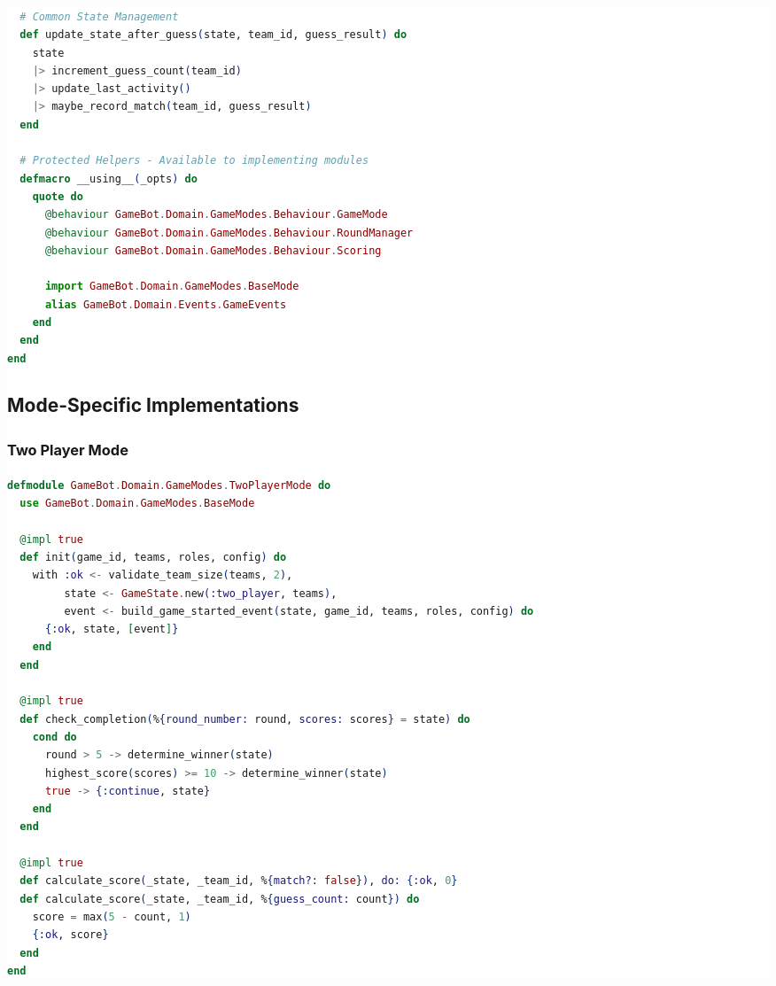 ```elixir
  # Common State Management
  def update_state_after_guess(state, team_id, guess_result) do
    state
    |> increment_guess_count(team_id)
    |> update_last_activity()
    |> maybe_record_match(team_id, guess_result)
  end

  # Protected Helpers - Available to implementing modules
  defmacro __using__(_opts) do
    quote do
      @behaviour GameBot.Domain.GameModes.Behaviour.GameMode
      @behaviour GameBot.Domain.GameModes.Behaviour.RoundManager
      @behaviour GameBot.Domain.GameModes.Behaviour.Scoring

      import GameBot.Domain.GameModes.BaseMode
      alias GameBot.Domain.Events.GameEvents
    end
  end
end
```

## Mode-Specific Implementations

### Two Player Mode
```elixir
defmodule GameBot.Domain.GameModes.TwoPlayerMode do
  use GameBot.Domain.GameModes.BaseMode

  @impl true
  def init(game_id, teams, roles, config) do
    with :ok <- validate_team_size(teams, 2),
         state <- GameState.new(:two_player, teams),
         event <- build_game_started_event(state, game_id, teams, roles, config) do
      {:ok, state, [event]}
    end
  end

  @impl true
  def check_completion(%{round_number: round, scores: scores} = state) do
    cond do
      round > 5 -> determine_winner(state)
      highest_score(scores) >= 10 -> determine_winner(state)
      true -> {:continue, state}
    end
  end

  @impl true
  def calculate_score(_state, _team_id, %{match?: false}), do: {:ok, 0}
  def calculate_score(_state, _team_id, %{guess_count: count}) do
    score = max(5 - count, 1)
    {:ok, score}
  end
end
```

